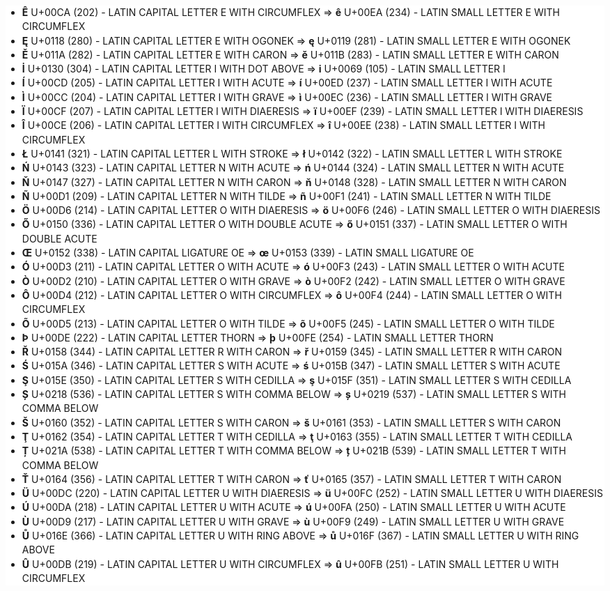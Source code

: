- **Ê** U+00CA (202) - LATIN CAPITAL LETTER E WITH CIRCUMFLEX ⇒ **ê** U+00EA (234) - LATIN SMALL LETTER E WITH CIRCUMFLEX
- **Ę** U+0118 (280) - LATIN CAPITAL LETTER E WITH OGONEK ⇒ **ę** U+0119 (281) - LATIN SMALL LETTER E WITH OGONEK
- **Ě** U+011A (282) - LATIN CAPITAL LETTER E WITH CARON ⇒ **ě** U+011B (283) - LATIN SMALL LETTER E WITH CARON
- **İ** U+0130 (304) - LATIN CAPITAL LETTER I WITH DOT ABOVE ⇒ **i** U+0069 (105) - LATIN SMALL LETTER I
- **Í** U+00CD (205) - LATIN CAPITAL LETTER I WITH ACUTE ⇒ **í** U+00ED (237) - LATIN SMALL LETTER I WITH ACUTE
- **Ì** U+00CC (204) - LATIN CAPITAL LETTER I WITH GRAVE ⇒ **ì** U+00EC (236) - LATIN SMALL LETTER I WITH GRAVE
- **Ï** U+00CF (207) - LATIN CAPITAL LETTER I WITH DIAERESIS ⇒ **ï** U+00EF (239) - LATIN SMALL LETTER I WITH DIAERESIS
- **Î** U+00CE (206) - LATIN CAPITAL LETTER I WITH CIRCUMFLEX ⇒ **î** U+00EE (238) - LATIN SMALL LETTER I WITH CIRCUMFLEX
- **Ł** U+0141 (321) - LATIN CAPITAL LETTER L WITH STROKE ⇒ **ł** U+0142 (322) - LATIN SMALL LETTER L WITH STROKE
- **Ń** U+0143 (323) - LATIN CAPITAL LETTER N WITH ACUTE ⇒ **ń** U+0144 (324) - LATIN SMALL LETTER N WITH ACUTE
- **Ň** U+0147 (327) - LATIN CAPITAL LETTER N WITH CARON ⇒ **ň** U+0148 (328) - LATIN SMALL LETTER N WITH CARON
- **Ñ** U+00D1 (209) - LATIN CAPITAL LETTER N WITH TILDE ⇒ **ñ** U+00F1 (241) - LATIN SMALL LETTER N WITH TILDE
- **Ö** U+00D6 (214) - LATIN CAPITAL LETTER O WITH DIAERESIS ⇒ **ö** U+00F6 (246) - LATIN SMALL LETTER O WITH DIAERESIS
- **Ő** U+0150 (336) - LATIN CAPITAL LETTER O WITH DOUBLE ACUTE ⇒ **ő** U+0151 (337) - LATIN SMALL LETTER O WITH DOUBLE ACUTE
- **Œ** U+0152 (338) - LATIN CAPITAL LIGATURE OE ⇒ **œ** U+0153 (339) - LATIN SMALL LIGATURE OE
- **Ó** U+00D3 (211) - LATIN CAPITAL LETTER O WITH ACUTE ⇒ **ó** U+00F3 (243) - LATIN SMALL LETTER O WITH ACUTE
- **Ò** U+00D2 (210) - LATIN CAPITAL LETTER O WITH GRAVE ⇒ **ò** U+00F2 (242) - LATIN SMALL LETTER O WITH GRAVE
- **Ô** U+00D4 (212) - LATIN CAPITAL LETTER O WITH CIRCUMFLEX ⇒ **ô** U+00F4 (244) - LATIN SMALL LETTER O WITH CIRCUMFLEX
- **Õ** U+00D5 (213) - LATIN CAPITAL LETTER O WITH TILDE ⇒ **õ** U+00F5 (245) - LATIN SMALL LETTER O WITH TILDE
- **Þ** U+00DE (222) - LATIN CAPITAL LETTER THORN ⇒ **þ** U+00FE (254) - LATIN SMALL LETTER THORN
- **Ř** U+0158 (344) - LATIN CAPITAL LETTER R WITH CARON ⇒ **ř** U+0159 (345) - LATIN SMALL LETTER R WITH CARON
- **Ś** U+015A (346) - LATIN CAPITAL LETTER S WITH ACUTE ⇒ **ś** U+015B (347) - LATIN SMALL LETTER S WITH ACUTE
- **Ş** U+015E (350) - LATIN CAPITAL LETTER S WITH CEDILLA ⇒ **ş** U+015F (351) - LATIN SMALL LETTER S WITH CEDILLA
- **Ș** U+0218 (536) - LATIN CAPITAL LETTER S WITH COMMA BELOW ⇒ **ș** U+0219 (537) - LATIN SMALL LETTER S WITH COMMA BELOW
- **Š** U+0160 (352) - LATIN CAPITAL LETTER S WITH CARON ⇒ **š** U+0161 (353) - LATIN SMALL LETTER S WITH CARON
- **Ţ** U+0162 (354) - LATIN CAPITAL LETTER T WITH CEDILLA ⇒ **ţ** U+0163 (355) - LATIN SMALL LETTER T WITH CEDILLA
- **Ț** U+021A (538) - LATIN CAPITAL LETTER T WITH COMMA BELOW ⇒ **ț** U+021B (539) - LATIN SMALL LETTER T WITH COMMA BELOW
- **Ť** U+0164 (356) - LATIN CAPITAL LETTER T WITH CARON ⇒ **ť** U+0165 (357) - LATIN SMALL LETTER T WITH CARON
- **Ü** U+00DC (220) - LATIN CAPITAL LETTER U WITH DIAERESIS ⇒ **ü** U+00FC (252) - LATIN SMALL LETTER U WITH DIAERESIS
- **Ú** U+00DA (218) - LATIN CAPITAL LETTER U WITH ACUTE ⇒ **ú** U+00FA (250) - LATIN SMALL LETTER U WITH ACUTE
- **Ù** U+00D9 (217) - LATIN CAPITAL LETTER U WITH GRAVE ⇒ **ù** U+00F9 (249) - LATIN SMALL LETTER U WITH GRAVE
- **Ů** U+016E (366) - LATIN CAPITAL LETTER U WITH RING ABOVE ⇒ **ů** U+016F (367) - LATIN SMALL LETTER U WITH RING ABOVE
- **Û** U+00DB (219) - LATIN CAPITAL LETTER U WITH CIRCUMFLEX ⇒ **û** U+00FB (251) - LATIN SMALL LETTER U WITH CIRCUMFLEX